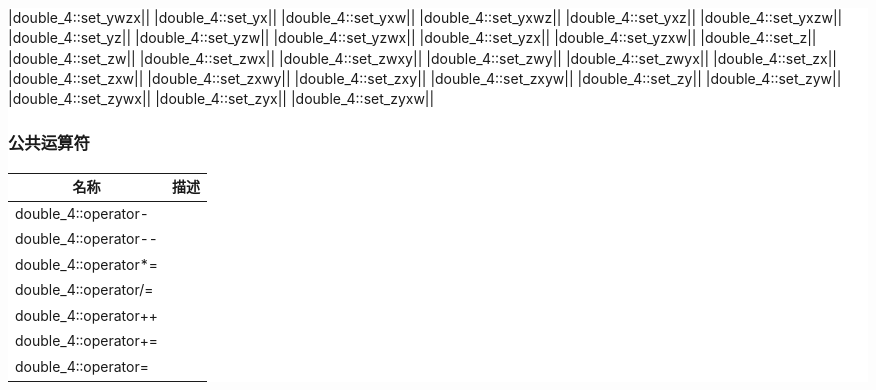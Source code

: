|double_4::set_ywzx||
|double_4::set_yx||
|double_4::set_yxw||
|double_4::set_yxwz||
|double_4::set_yxz||
|double_4::set_yxzw||
|double_4::set_yz||
|double_4::set_yzw||
|double_4::set_yzwx||
|double_4::set_yzx||
|double_4::set_yzxw||
|double_4::set_z||
|double_4::set_zw||
|double_4::set_zwx||
|double_4::set_zwxy||
|double_4::set_zwy||
|double_4::set_zwyx||
|double_4::set_zx||
|double_4::set_zxw||
|double_4::set_zxwy||
|double_4::set_zxy||
|double_4::set_zxyw||
|double_4::set_zy||
|double_4::set_zyw||
|double_4::set_zywx||
|double_4::set_zyx||
|double_4::set_zyxw||

### <a name="public-operators"></a>公共运算符

|名称|描述|
|----------|-----------------|
|double_4::operator-||
|double_4::operator--||
|double_4::operator*=||
|double_4::operator/=||
|double_4::operator++||
|double_4::operator+=||
|double_4::operator=||